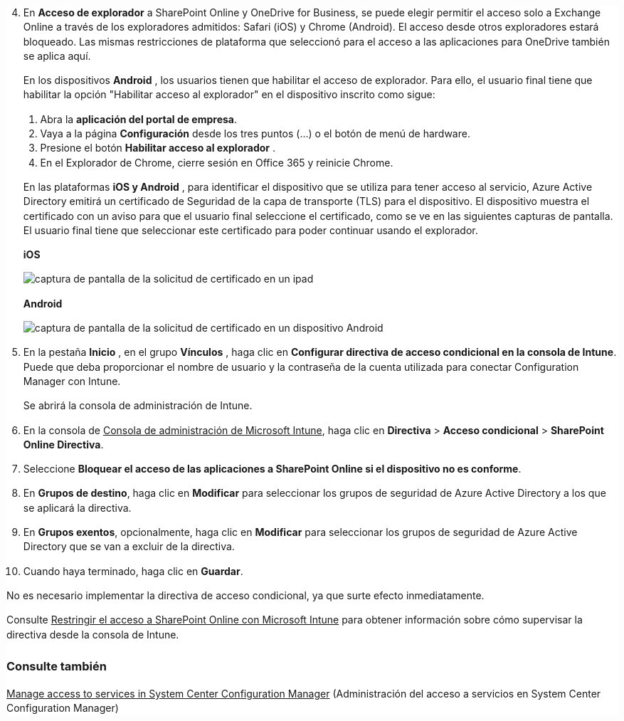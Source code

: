 4.  En **Acceso de explorador** a SharePoint Online y OneDrive for Business, se puede elegir permitir el acceso solo a Exchange Online a través de los exploradores admitidos: Safari (iOS) y Chrome (Android). El acceso desde otros exploradores estará bloqueado.  Las mismas restricciones de plataforma que seleccionó para el acceso a las aplicaciones para OneDrive también se aplica aquí.

    En los dispositivos **Android** , los usuarios tienen que habilitar el acceso de explorador.  Para ello, el usuario final tiene que habilitar la opción "Habilitar acceso al explorador" en el dispositivo inscrito como sigue:
    1.  Abra la **aplicación del portal de empresa**.
    2.  Vaya a la página **Configuración** desde los tres puntos (...) o el botón de menú de hardware.
    3.  Presione el botón **Habilitar acceso al explorador** .
    4.  En el Explorador de Chrome, cierre sesión en Office 365 y reinicie Chrome.

    En las plataformas **iOS y Android** , para identificar el dispositivo que se utiliza para tener acceso al servicio, Azure Active Directory emitirá un certificado de Seguridad de la capa de transporte (TLS) para el dispositivo.  El dispositivo muestra el certificado con un aviso para que el usuario final seleccione el certificado, como se ve en las siguientes capturas de pantalla. El usuario final tiene que seleccionar este certificado para poder continuar usando el explorador.

     **iOS**

     ![captura de pantalla de la solicitud de certificado en un ipad](../media/mdm-browser-ca-ios-cert-prompt_v2.png)

     **Android**

      ![captura de pantalla de la solicitud de certificado en un dispositivo Android](../media/mdm-browser-ca-android-cert-prompt.png)

4.  En la pestaña **Inicio** , en el grupo **Vínculos** , haga clic en **Configurar directiva de acceso condicional en la consola de Intune**. Puede que deba proporcionar el nombre de usuario y la contraseña de la cuenta utilizada para conectar Configuration Manager con Intune.  

     Se abrirá la consola de administración de Intune.  

5.  En la consola de [Consola de administración de Microsoft Intune](https://manage.microsoft.com), haga clic en **Directiva** > **Acceso condicional** > **SharePoint Online Directiva**.  

6.  Seleccione **Bloquear el acceso de las aplicaciones a SharePoint Online si el dispositivo no es conforme**.  

7.  En **Grupos de destino**, haga clic en **Modificar** para seleccionar los grupos de seguridad de Azure Active Directory a los que se aplicará la directiva.  

8.  En **Grupos exentos**, opcionalmente, haga clic en **Modificar** para seleccionar los grupos de seguridad de Azure Active Directory que se van a excluir de la directiva.  

9. Cuando haya terminado, haga clic en **Guardar**.  

 No es necesario implementar la directiva de acceso condicional, ya que surte efecto inmediatamente.  

 Consulte [Restringir el acceso a SharePoint Online con Microsoft Intune](https://technet.microsoft.com/library/dn705844.aspx) para obtener información sobre cómo supervisar la directiva desde la consola de Intune.  

### <a name="see-also"></a>Consulte también  

 [Manage access to services in System Center Configuration Manager](../../protect/deploy-use/manage-access-to-services.md) (Administración del acceso a servicios en System Center Configuration Manager)






